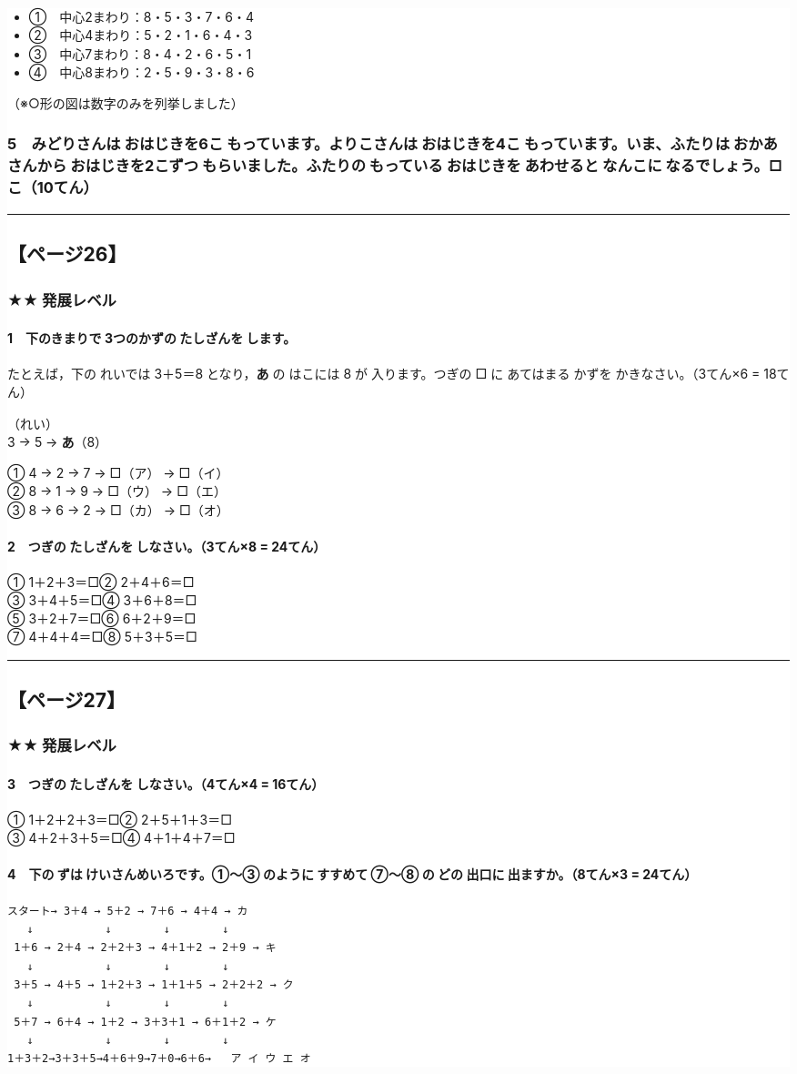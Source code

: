 - ①　中心2まわり：8・5・3・7・6・4
- ②　中心4まわり：5・2・1・6・4・3
- ③　中心7まわり：8・4・2・6・5・1
- ④　中心8まわり：2・5・9・3・8・6

（※○形の図は数字のみを列挙しました）

### 5　みどりさんは おはじきを6こ もっています。よりこさんは おはじきを4こ もっています。いま、ふたりは おかあさんから おはじきを2こずつ もらいました。ふたりの もっている おはじきを あわせると なんこに なるでしょう。□こ（10てん）

---

## 【ページ26】

### ★★ 発展レベル

#### 1　下のきまりで 3つのかずの たしざんを します。
たとえば，下の れいでは 3＋5＝8 となり，**あ** の はこには 8 が 入ります。つぎの □ に あてはまる かずを かきなさい。（3てん×6 = 18てん）

（れい）  
3 → 5 → **あ**（8）

① 4 → 2 → 7 → □（ア） → □（イ）  
② 8 → 1 → 9 → □（ウ） → □（エ）  
③ 8 → 6 → 2 → □（カ） → □（オ）

#### 2　つぎの たしざんを しなさい。（3てん×8 = 24てん）
① 1＋2＋3＝□② 2＋4＋6＝□  
③ 3＋4＋5＝□④ 3＋6＋8＝□  
⑤ 3＋2＋7＝□⑥ 6＋2＋9＝□  
⑦ 4＋4＋4＝□⑧ 5＋3＋5＝□

---

## 【ページ27】

### ★★ 発展レベル

#### 3　つぎの たしざんを しなさい。（4てん×4 = 16てん）
① 1＋2＋2＋3＝□② 2＋5＋1＋3＝□  
③ 4＋2＋3＋5＝□④ 4＋1＋4＋7＝□

#### 4　下の ずは けいさんめいろです。①〜③ のように すすめて ⑦〜⑧ の どの 出口に 出ますか。（8てん×3 = 24てん）

```
スタート→ 3＋4 → 5＋2 → 7＋6 → 4＋4 → カ
   ↓           ↓        ↓        ↓
 1＋6 → 2＋4 → 2＋2＋3 → 4＋1＋2 → 2＋9 → キ
   ↓           ↓        ↓        ↓
 3＋5 → 4＋5 → 1＋2＋3 → 1＋1＋5 → 2＋2＋2 → ク
   ↓           ↓        ↓        ↓
 5＋7 → 6＋4 → 1＋2 → 3＋3＋1 → 6＋1＋2 → ケ
   ↓           ↓        ↓        ↓
1＋3＋2→3＋3＋5→4＋6＋9→7＋0→6＋6→   ア イ ウ エ オ
```
